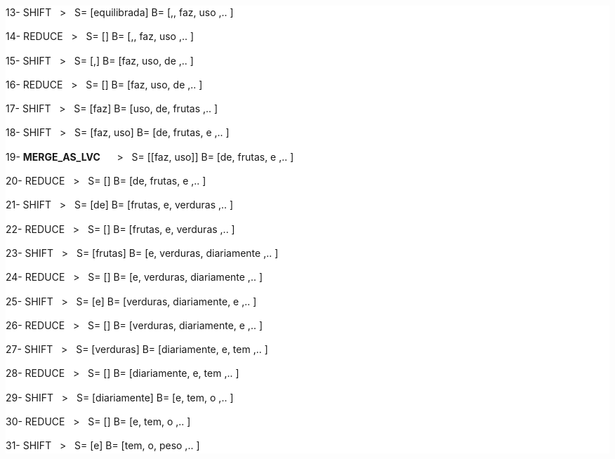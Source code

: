 

13- SHIFT&nbsp;&nbsp;&nbsp;>&nbsp;&nbsp;&nbsp;S= [equilibrada]   B= [,, faz, uso ,.. ]



14- REDUCE&nbsp;&nbsp;&nbsp;>&nbsp;&nbsp;&nbsp;S= []   B= [,, faz, uso ,.. ]



15- SHIFT&nbsp;&nbsp;&nbsp;>&nbsp;&nbsp;&nbsp;S= [,]   B= [faz, uso, de ,.. ]



16- REDUCE&nbsp;&nbsp;&nbsp;>&nbsp;&nbsp;&nbsp;S= []   B= [faz, uso, de ,.. ]



17- SHIFT&nbsp;&nbsp;&nbsp;>&nbsp;&nbsp;&nbsp;S= [faz]   B= [uso, de, frutas ,.. ]



18- SHIFT&nbsp;&nbsp;&nbsp;>&nbsp;&nbsp;&nbsp;S= [faz, uso]   B= [de, frutas, e ,.. ]



19- **MERGE_AS_LVC**&nbsp;&nbsp;&nbsp;&nbsp;&nbsp;&nbsp;>&nbsp;&nbsp;&nbsp;S= [[faz, uso]]   B= [de, frutas, e ,.. ]



20- REDUCE&nbsp;&nbsp;&nbsp;>&nbsp;&nbsp;&nbsp;S= []   B= [de, frutas, e ,.. ]



21- SHIFT&nbsp;&nbsp;&nbsp;>&nbsp;&nbsp;&nbsp;S= [de]   B= [frutas, e, verduras ,.. ]



22- REDUCE&nbsp;&nbsp;&nbsp;>&nbsp;&nbsp;&nbsp;S= []   B= [frutas, e, verduras ,.. ]



23- SHIFT&nbsp;&nbsp;&nbsp;>&nbsp;&nbsp;&nbsp;S= [frutas]   B= [e, verduras, diariamente ,.. ]



24- REDUCE&nbsp;&nbsp;&nbsp;>&nbsp;&nbsp;&nbsp;S= []   B= [e, verduras, diariamente ,.. ]



25- SHIFT&nbsp;&nbsp;&nbsp;>&nbsp;&nbsp;&nbsp;S= [e]   B= [verduras, diariamente, e ,.. ]



26- REDUCE&nbsp;&nbsp;&nbsp;>&nbsp;&nbsp;&nbsp;S= []   B= [verduras, diariamente, e ,.. ]



27- SHIFT&nbsp;&nbsp;&nbsp;>&nbsp;&nbsp;&nbsp;S= [verduras]   B= [diariamente, e, tem ,.. ]



28- REDUCE&nbsp;&nbsp;&nbsp;>&nbsp;&nbsp;&nbsp;S= []   B= [diariamente, e, tem ,.. ]



29- SHIFT&nbsp;&nbsp;&nbsp;>&nbsp;&nbsp;&nbsp;S= [diariamente]   B= [e, tem, o ,.. ]



30- REDUCE&nbsp;&nbsp;&nbsp;>&nbsp;&nbsp;&nbsp;S= []   B= [e, tem, o ,.. ]



31- SHIFT&nbsp;&nbsp;&nbsp;>&nbsp;&nbsp;&nbsp;S= [e]   B= [tem, o, peso ,.. ]
